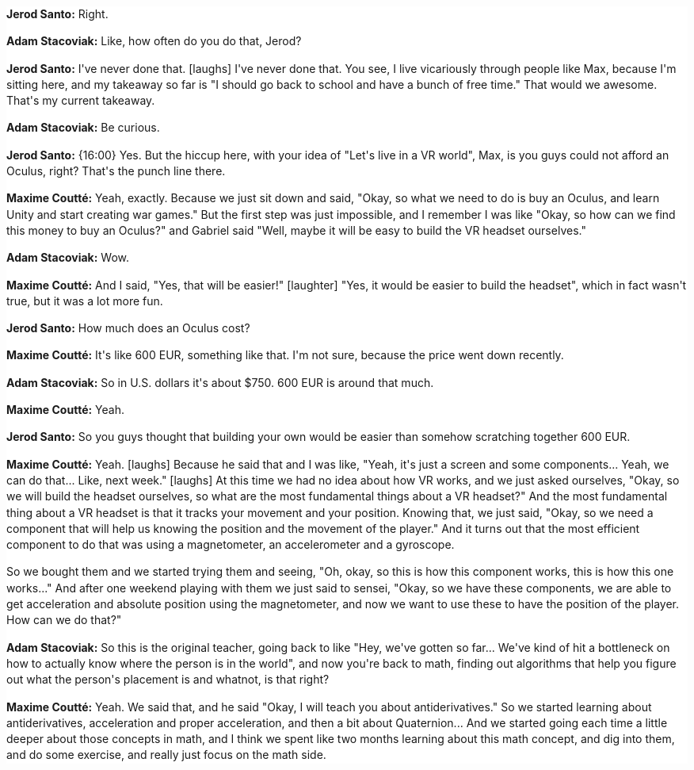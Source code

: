 **Jerod Santo:** Right.

**Adam Stacoviak:** Like, how often do you do that, Jerod?

**Jerod Santo:** I've never done that. \[laughs\] I've never done that. You see, I live vicariously through people like Max, because I'm sitting here, and my takeaway so far is "I should go back to school and have a bunch of free time." That would we awesome. That's my current takeaway.

**Adam Stacoviak:** Be curious.

**Jerod Santo:** \{16:00\} Yes. But the hiccup here, with your idea of "Let's live in a VR world", Max, is you guys could not afford an Oculus, right? That's the punch line there.

**Maxime Coutté:** Yeah, exactly. Because we just sit down and said, "Okay, so what we need to do is buy an Oculus, and learn Unity and start creating war games." But the first step was just impossible, and I remember I was like "Okay, so how can we find this money to buy an Oculus?" and Gabriel said "Well, maybe it will be easy to build the VR headset ourselves."

**Adam Stacoviak:** Wow.

**Maxime Coutté:** And I said, "Yes, that will be easier!" \[laughter\] "Yes, it would be easier to build the headset", which in fact wasn't true, but it was a lot more fun.

**Jerod Santo:** How much does an Oculus cost?

**Maxime Coutté:** It's like 600 EUR, something like that. I'm not sure, because the price went down recently.

**Adam Stacoviak:** So in U.S. dollars it's about $750. 600 EUR is around that much.

**Maxime Coutté:** Yeah.

**Jerod Santo:** So you guys thought that building your own would be easier than somehow scratching together 600 EUR.

**Maxime Coutté:** Yeah. \[laughs\] Because he said that and I was like, "Yeah, it's just a screen and some components... Yeah, we can do that... Like, next week." \[laughs\] At this time we had no idea about how VR works, and we just asked ourselves, "Okay, so we will build the headset ourselves, so what are the most fundamental things about a VR headset?" And the most fundamental thing about a VR headset is that it tracks your movement and your position. Knowing that, we just said, "Okay, so we need a component that will help us knowing the position and the movement of the player." And it turns out that the most efficient component to do that was using a magnetometer, an accelerometer and a gyroscope.

So we bought them and we started trying them and seeing, "Oh, okay, so this is how this component works, this is how this one works..." And after one weekend playing with them we just said to sensei, "Okay, so we have these components, we are able to get acceleration and absolute position using the magnetometer, and now we want to use these to have the position of the player. How can we do that?"

**Adam Stacoviak:** So this is the original teacher, going back to like "Hey, we've gotten so far... We've kind of hit a bottleneck on how to actually know where the person is in the world", and now you're back to math, finding out algorithms that help you figure out what the person's placement is and whatnot, is that right?

**Maxime Coutté:** Yeah. We said that, and he said "Okay, I will teach you about antiderivatives." So we started learning about antiderivatives, acceleration and proper acceleration, and then a bit about Quaternion... And we started going each time a little deeper about those concepts in math, and I think we spent like two months learning about this math concept, and dig into them, and do some exercise, and really just focus on the math side.
